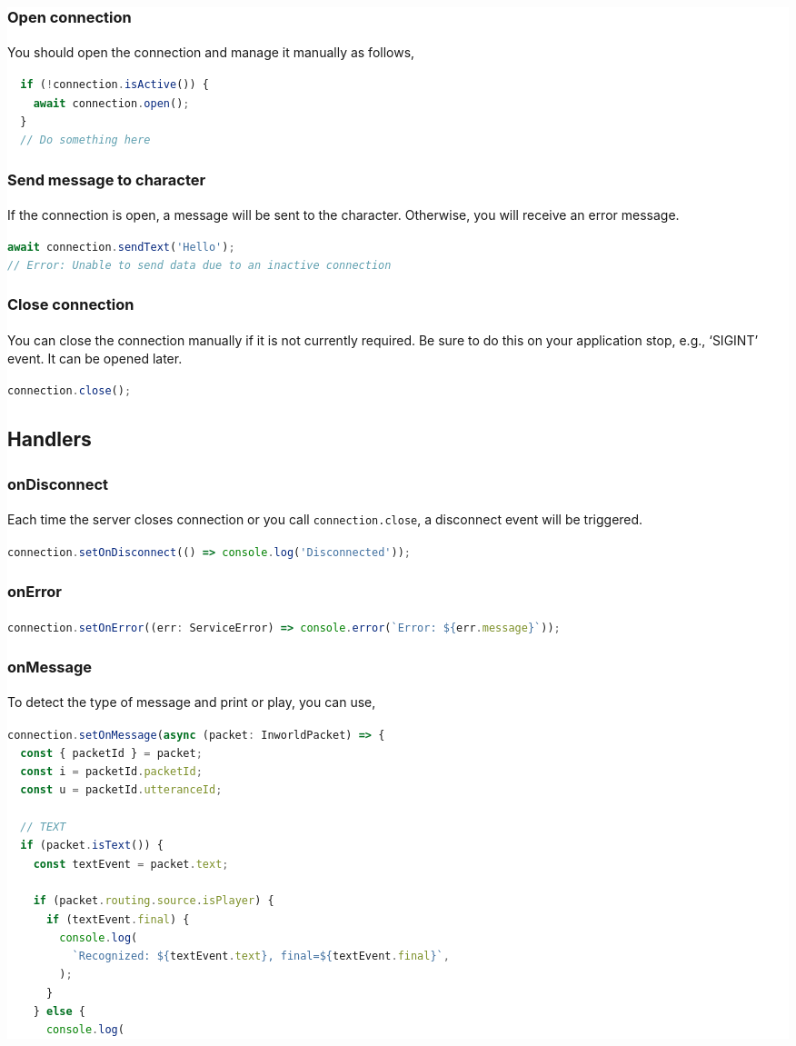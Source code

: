 ### Open connection
You should open the connection and manage it manually as follows,

```typescript
  if (!connection.isActive()) {
    await connection.open();
  }
  // Do something here
```

### Send message to character

If the connection is open, a message will be sent to the character. Otherwise, you will receive an error message.

```typescript
await connection.sendText('Hello');
// Error: Unable to send data due to an inactive connection
```

### Close connection

You can close the connection manually if it is not currently required. Be sure to do this on your application stop, e.g., ‘SIGINT’ event. It can be opened later.

```typescript
connection.close();
```

## Handlers

### onDisconnect

Each time the server closes connection or you call `connection.close`, a disconnect event will be triggered.

```typescript
connection.setOnDisconnect(() => console.log('Disconnected'));
```

### onError

```typescript
connection.setOnError((err: ServiceError) => console.error(`Error: ${err.message}`));
```

### onMessage

To detect the type of message and print or play, you can use,

```typescript
connection.setOnMessage(async (packet: InworldPacket) => {
  const { packetId } = packet;
  const i = packetId.packetId;
  const u = packetId.utteranceId;

  // TEXT
  if (packet.isText()) {
    const textEvent = packet.text;

    if (packet.routing.source.isPlayer) {
      if (textEvent.final) {
        console.log(
          `Recognized: ${textEvent.text}, final=${textEvent.final}`,
        );
      }
    } else {
      console.log(
```